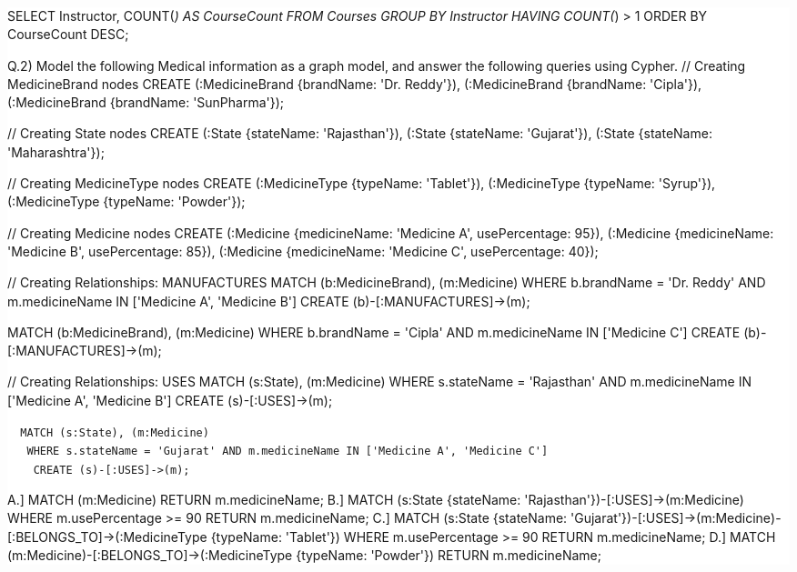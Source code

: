 SELECT Instructor, COUNT(*) AS CourseCount FROM Courses
GROUP BY Instructor HAVING COUNT(*) > 1
ORDER BY CourseCount DESC;


Q.2) Model the following Medical information as a graph model, and answer the following               queries using Cypher.
// Creating MedicineBrand nodes
CREATE (:MedicineBrand {brandName: 'Dr. Reddy'}),
       (:MedicineBrand {brandName: 'Cipla'}),
       (:MedicineBrand {brandName: 'SunPharma'});

// Creating State nodes
CREATE (:State {stateName: 'Rajasthan'}),
       (:State {stateName: 'Gujarat'}),
       (:State {stateName: 'Maharashtra'});

// Creating MedicineType nodes
CREATE (:MedicineType {typeName: 'Tablet'}),
       (:MedicineType {typeName: 'Syrup'}),
       (:MedicineType {typeName: 'Powder'});

// Creating Medicine nodes
CREATE (:Medicine {medicineName: 'Medicine A', usePercentage: 95}),
       (:Medicine {medicineName: 'Medicine B', usePercentage: 85}),
       (:Medicine {medicineName: 'Medicine C', usePercentage: 40});

// Creating Relationships: MANUFACTURES
MATCH (b:MedicineBrand), (m:Medicine)
WHERE b.brandName = 'Dr. Reddy' AND m.medicineName IN ['Medicine A', 'Medicine B']
CREATE (b)-[:MANUFACTURES]->(m);

MATCH (b:MedicineBrand), (m:Medicine)
WHERE b.brandName = 'Cipla' AND m.medicineName IN ['Medicine C']
CREATE (b)-[:MANUFACTURES]->(m);

// Creating Relationships: USES
MATCH (s:State), (m:Medicine)
WHERE s.stateName = 'Rajasthan' AND m.medicineName IN ['Medicine A', 'Medicine B']
CREATE (s)-[:USES]->(m);

      MATCH (s:State), (m:Medicine)
       WHERE s.stateName = 'Gujarat' AND m.medicineName IN ['Medicine A', 'Medicine C']
        CREATE (s)-[:USES]->(m);

A.] MATCH (m:Medicine)
      RETURN m.medicineName;
B.] MATCH (s:State {stateName: 'Rajasthan'})-[:USES]->(m:Medicine)
      WHERE m.usePercentage >= 90
       RETURN m.medicineName;
C.] MATCH (s:State {stateName: 'Gujarat'})-[:USES]->(m:Medicine)-[:BELONGS_TO]->(:MedicineType     {typeName: 'Tablet'})
     WHERE m.usePercentage >= 90
      RETURN m.medicineName;
D.] MATCH (m:Medicine)-[:BELONGS_TO]->(:MedicineType {typeName: 'Powder'})
       RETURN m.medicineName;
